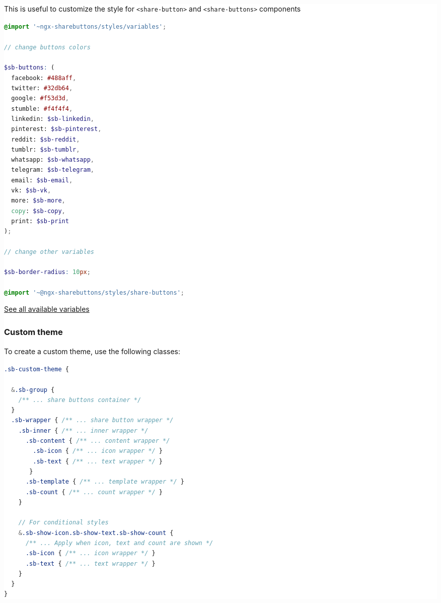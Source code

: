 This is useful to customize the style for `<share-button>` and `<share-buttons>` components

```scss
@import '~ngx-sharebuttons/styles/variables';

// change buttons colors

$sb-buttons: (
  facebook: #488aff,
  twitter: #32db64,
  google: #f53d3d,
  stumble: #f4f4f4,
  linkedin: $sb-linkedin,
  pinterest: $sb-pinterest,
  reddit: $sb-reddit,
  tumblr: $sb-tumblr,
  whatsapp: $sb-whatsapp,
  telegram: $sb-telegram,
  email: $sb-email,
  vk: $sb-vk,
  more: $sb-more,
  copy: $sb-copy,
  print: $sb-print
);

// change other variables

$sb-border-radius: 10px;

@import '~@ngx-sharebuttons/styles/share-buttons';
```

[See all available variables](https://murhafsousli.github.io/ngx-sharebuttons/#/override-sass-variables)

### Custom theme

To create a custom theme, use the following classes:

```scss
.sb-custom-theme {

  &.sb-group {
    /** ... share buttons container */
  }
  .sb-wrapper { /** ... share button wrapper */
    .sb-inner { /** ... inner wrapper */
      .sb-content { /** ... content wrapper */
        .sb-icon { /** ... icon wrapper */ }
        .sb-text { /** ... text wrapper */ }
       }
      .sb-template { /** ... template wrapper */ }
      .sb-count { /** ... count wrapper */ }
    }

    // For conditional styles
    &.sb-show-icon.sb-show-text.sb-show-count {
      /** ... Apply when icon, text and count are shown */
      .sb-icon { /** ... icon wrapper */ }
      .sb-text { /** ... text wrapper */ }
    }
  }
}
```
